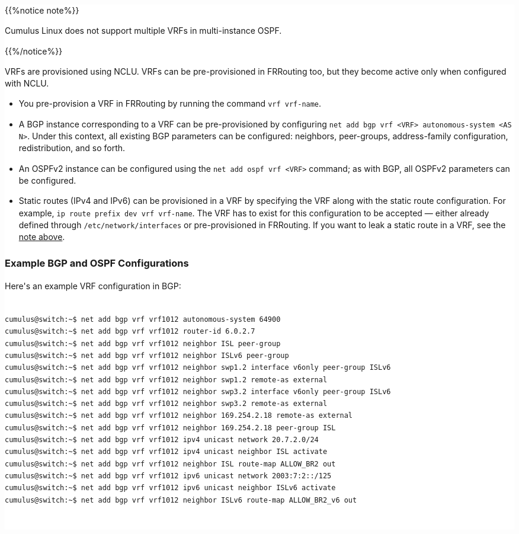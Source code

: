 {{%notice note%}}

Cumulus Linux does not support multiple VRFs in multi-instance OSPF.

{{%/notice%}}

VRFs are provisioned using NCLU. VRFs can be pre-provisioned in
FRRouting too, but they become active only when configured with NCLU.

  - You pre-provision a VRF in FRRouting by running the command `vrf
    vrf-name`.

  - A BGP instance corresponding to a VRF can be pre-provisioned by
    configuring `net add bgp vrf <VRF> autonomous-system <ASN>`. Under
    this context, all existing BGP parameters can be configured:
    neighbors, peer-groups, address-family configuration,
    redistribution, and so forth.

  - An OSPFv2 instance can be configured using the `net add ospf vrf
    <VRF>` command; as with BGP, all OSPFv2 parameters can be
    configured.

  - Static routes (IPv4 and IPv6) can be provisioned in a VRF by
    specifying the VRF along with the static route configuration. For
    example, `ip route prefix dev vrf vrf-name`. The VRF has to exist
    for this configuration to be accepted — either already defined
    through `/etc/network/interfaces` or pre-provisioned in FRRouting.
    If you want to leak a static route in a VRF, see the [note
    above](/old/#src-8362942_VirtualRoutingandForwarding-VRF-leakstatic).

### Example BGP and OSPF Configurations

Here's an example VRF configuration in BGP:

``` 
                   
cumulus@switch:~$ net add bgp vrf vrf1012 autonomous-system 64900
cumulus@switch:~$ net add bgp vrf vrf1012 router-id 6.0.2.7
cumulus@switch:~$ net add bgp vrf vrf1012 neighbor ISL peer-group
cumulus@switch:~$ net add bgp vrf vrf1012 neighbor ISLv6 peer-group
cumulus@switch:~$ net add bgp vrf vrf1012 neighbor swp1.2 interface v6only peer-group ISLv6
cumulus@switch:~$ net add bgp vrf vrf1012 neighbor swp1.2 remote-as external
cumulus@switch:~$ net add bgp vrf vrf1012 neighbor swp3.2 interface v6only peer-group ISLv6
cumulus@switch:~$ net add bgp vrf vrf1012 neighbor swp3.2 remote-as external
cumulus@switch:~$ net add bgp vrf vrf1012 neighbor 169.254.2.18 remote-as external
cumulus@switch:~$ net add bgp vrf vrf1012 neighbor 169.254.2.18 peer-group ISL
cumulus@switch:~$ net add bgp vrf vrf1012 ipv4 unicast network 20.7.2.0/24
cumulus@switch:~$ net add bgp vrf vrf1012 ipv4 unicast neighbor ISL activate
cumulus@switch:~$ net add bgp vrf vrf1012 neighbor ISL route-map ALLOW_BR2 out
cumulus@switch:~$ net add bgp vrf vrf1012 ipv6 unicast network 2003:7:2::/125
cumulus@switch:~$ net add bgp vrf vrf1012 ipv6 unicast neighbor ISLv6 activate
cumulus@switch:~$ net add bgp vrf vrf1012 neighbor ISLv6 route-map ALLOW_BR2_v6 out
   
    
```
